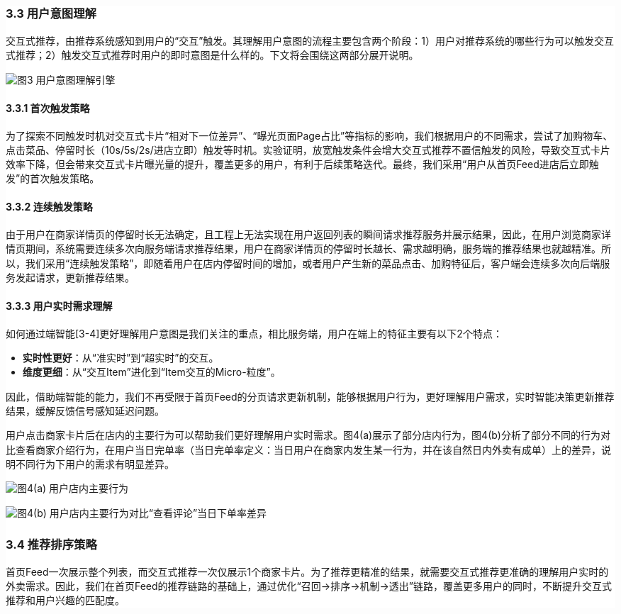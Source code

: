 

### 3.3 用户意图理解


交互式推荐，由推荐系统感知到用户的“交互”触发。其理解用户意图的流程主要包含两个阶段：1）用户对推荐系统的哪些行为可以触发交互式推荐；2）触发交互式推荐时用户的即时意图是什么样的。下文将会围绕这两部分展开说明。



![图3 用户意图理解引擎](https://p0.meituan.net/travelcube/16d72394dfc0bd87dbf6de55d0be516456064.jpg)



#### 3.3.1 首次触发策略


为了探索不同触发时机对交互式卡片“相对下一位差异”、“曝光页面Page占比”等指标的影响，我们根据用户的不同需求，尝试了加购物车、点击菜品、停留时长（10s/5s/2s/进店立即）触发等时机。实验证明，放宽触发条件会增大交互式推荐不置信触发的风险，导致交互式卡片效率下降，但会带来交互式卡片曝光量的提升，覆盖更多的用户，有利于后续策略迭代。最终，我们采用“用户从首页Feed进店后立即触发”的首次触发策略。



#### 3.3.2 连续触发策略


由于用户在商家详情页的停留时长无法确定，且工程上无法实现在用户返回列表的瞬间请求推荐服务并展示结果，因此，在用户浏览商家详情页期间，系统需要连续多次向服务端请求推荐结果，用户在商家详情页的停留时长越长、需求越明确，服务端的推荐结果也就越精准。所以，我们采用“连续触发策略”，即随着用户在店内停留时间的增加，或者用户产生新的菜品点击、加购特征后，客户端会连续多次向后端服务发起请求，更新推荐结果。



#### 3.3.3 用户实时需求理解


如何通过端智能\[3\-4\]更好理解用户意图是我们关注的重点，相比服务端，用户在端上的特征主要有以下2个特点：



* **实时性更好**：从“准实时”到“超实时”的交互。
* **维度更细**：从“交互Item”进化到“Item交互的Micro\-粒度”。


因此，借助端智能的能力，我们不再受限于首页Feed的分页请求更新机制，能够根据用户行为，更好理解用户需求，实时智能决策更新推荐结果，缓解反馈信号感知延迟问题。



用户点击商家卡片后在店内的主要行为可以帮助我们更好理解用户实时需求。图4\(a\)展示了部分店内行为，图4\(b\)分析了部分不同的行为对比查看商家介绍行为，在用户当日完单率（当日完单率定义：当日用户在商家内发生某一行为，并在该自然日内外卖有成单）上的差异，说明不同行为下用户的需求有明显差异。



![图4(a) 用户店内主要行为](https://p1.meituan.net/travelcube/152657b142e08d227705aeba4a6908e7630538.jpg)



![图4(b) 用户店内主要行为对比“查看评论”当日下单率差异](https://p1.meituan.net/travelcube/5a801b0fed6e324045a052ed4c6813c5910723.jpg)



### 3.4 推荐排序策略


首页Feed一次展示整个列表，而交互式推荐一次仅展示1个商家卡片。为了推荐更精准的结果，就需要交互式推荐更准确的理解用户实时的外卖需求。因此，我们在首页Feed的推荐链路的基础上，通过优化“召回\-\>排序\-\>机制\-\>透出”链路，覆盖更多用户的同时，不断提升交互式推荐和用户兴趣的匹配度。

